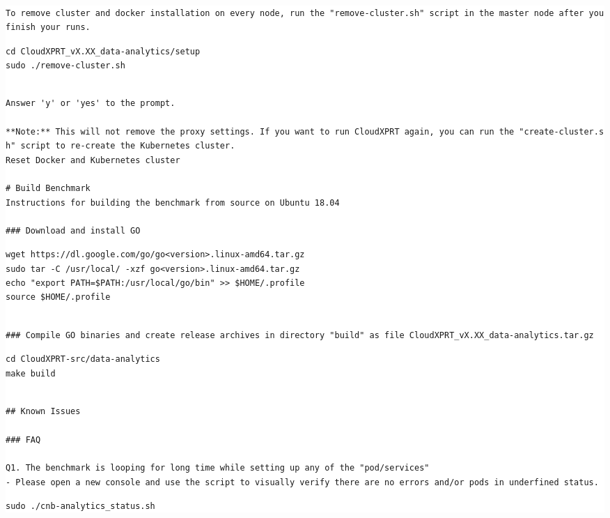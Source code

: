 ```
To remove cluster and docker installation on every node, run the "remove-cluster.sh" script in the master node after you finish your runs.
```
	cd CloudXPRT_vX.XX_data-analytics/setup
	sudo ./remove-cluster.sh
```

Answer 'y' or 'yes' to the prompt.

**Note:** This will not remove the proxy settings. If you want to run CloudXPRT again, you can run the "create-cluster.sh" script to re-create the Kubernetes cluster.
Reset Docker and Kubernetes cluster

# Build Benchmark
Instructions for building the benchmark from source on Ubuntu 18.04

### Download and install GO
```
	wget https://dl.google.com/go/go<version>.linux-amd64.tar.gz
	sudo tar -C /usr/local/ -xzf go<version>.linux-amd64.tar.gz
	echo "export PATH=$PATH:/usr/local/go/bin" >> $HOME/.profile
	source $HOME/.profile
```

### Compile GO binaries and create release archives in directory "build" as file CloudXPRT_vX.XX_data-analytics.tar.gz
```
	cd CloudXPRT-src/data-analytics
	make build
```

## Known Issues

### FAQ

Q1. The benchmark is looping for long time while setting up any of the "pod/services"
- Please open a new console and use the script to visually verify there are no errors and/or pods in underfined status.

```
	sudo ./cnb-analytics_status.sh
```
